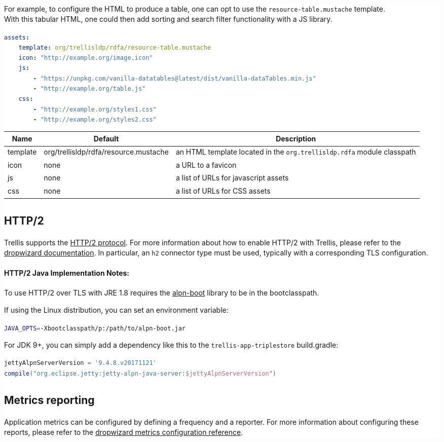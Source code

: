 For example, to configure the HTML to produce a table, one can opt to use the `resource-table.mustache` template.  
With this tabular HTML, one could then add sorting and search filter functionality with a JS library.

```yaml
assets:
    template: org/trellisldp/rdfa/resource-table.mustache
    icon: "http://example.org/image.icon"
    js:
        - "https://unpkg.com/vanilla-datatables@latest/dist/vanilla-dataTables.min.js"
        - "http://example.org/table.js"
    css:
        - "http://example.org/styles1.css"
        - "http://example.org/styles2.css"
```

| Name | Default | Description |
| ---- | ------- | ----------- |
| template | org/trellisldp/rdfa/resource.mustache | an HTML template located in the `org.trellisldp.rdfa` module classpath |
| icon | none | a URL to a favicon |
| js | none | a list of URLs for javascript assets |
| css | none | a list of URLs for CSS assets |

## HTTP/2

Trellis supports the [HTTP/2 protocol](https://http2.github.io/faq/). For more information about how to enable HTTP/2 with Trellis,
please refer to the [dropwizard documentation](http://www.dropwizard.io/1.2.0/docs/manual/configuration.html#http-2-over-tls).
In particular, an `h2` connector type must be used, typically with a corresponding TLS configuration.

#### HTTP/2 Java Implementation Notes:
To use HTTP/2 over TLS with JRE 1.8 requires the [alpn-boot](https://mvnrepository.com/artifact/org.mortbay.jetty.alpn/alpn-boot/8.1.12.v20180117) library to be in the bootclasspath.

If using the Linux distribution, you can set an environment variable:

```bash
JAVA_OPTS=-Xbootclasspath/p:/path/to/alpn-boot.jar
```

For JDK 9+, you can simply add a dependency like this to the `trellis-app-triplestore` build.gradle:

```groovy
jettyAlpnServerVersion = '9.4.8.v20171121'
compile("org.eclipse.jetty:jetty-alpn-java-server:$jettyAlpnServerVersion")
```

## Metrics reporting

Application metrics can be configured by defining a frequency and a reporter. For more information about configuring these
reports, please refer to the [dropwizard metrics configuration reference](http://www.dropwizard.io/1.0.5/docs/manual/configuration.html#metrics).

